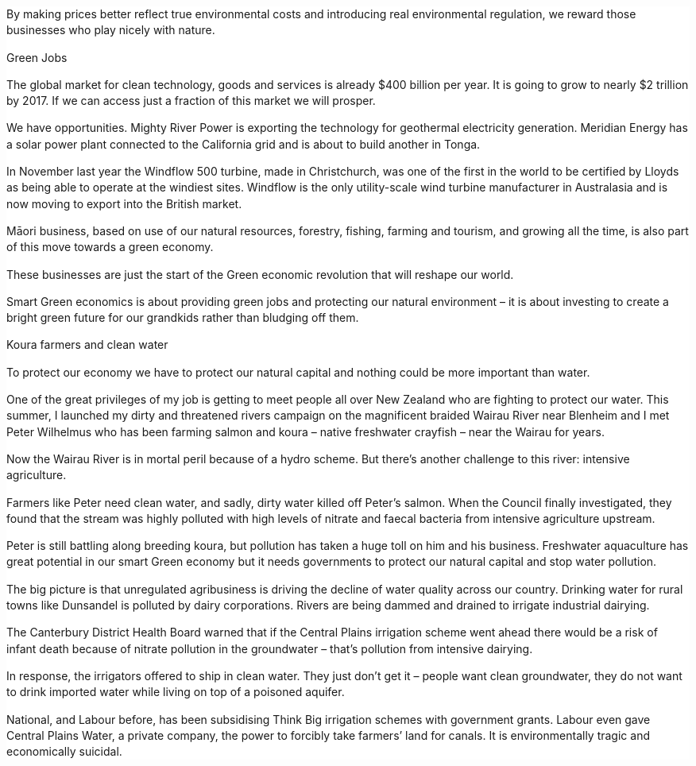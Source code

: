 By making prices better reflect true environmental costs and introducing real environmental regulation, we reward those businesses who play nicely with nature.

Green Jobs

The global market for clean technology, goods and services is already $400 billion per year. It is going to grow to nearly $2 trillion by 2017. If we can access just a fraction of this market we will prosper.

We have opportunities. Mighty River Power is exporting the technology for geothermal electricity generation. Meridian Energy has a solar power plant connected to the California grid and is about to build another in Tonga.

In November last year the Windflow 500 turbine, made in Christchurch, was one of the first in the world to be certified by Lloyds as being able to operate at the windiest sites. Windflow is the only utility-scale wind turbine manufacturer in Australasia and is now moving to export into the British market.

Māori business, based on use of our natural resources, forestry, fishing, farming and tourism, and growing all the time, is also part of this move towards a green economy.

These businesses are just the start of the Green economic revolution that will reshape our world.

Smart Green economics is about providing green jobs and protecting our natural environment – it is about investing to create a bright green future for our grandkids rather than bludging off them.

Koura farmers and clean water

To protect our economy we have to protect our natural capital and nothing could be more important than water.

One of the great privileges of my job is getting to meet people all over New Zealand who are fighting to protect our water. This summer, I launched my dirty and threatened rivers campaign on the magnificent braided Wairau River near Blenheim and I met Peter Wilhelmus who has been farming salmon and koura – native freshwater crayfish – near the Wairau for years.

Now the Wairau River is in mortal peril because of a hydro scheme. But there’s another challenge to this river: intensive agriculture.

Farmers like Peter need clean water, and sadly, dirty water killed off Peter’s salmon. When the Council finally investigated, they found that the stream was highly polluted with high levels of nitrate and faecal bacteria from intensive agriculture upstream.

Peter is still battling along breeding koura, but pollution has taken a huge toll on him and his business. Freshwater aquaculture has great potential in our smart Green economy but it needs governments to protect our natural capital and stop water pollution.

The big picture is that unregulated agribusiness is driving the decline of water quality across our country. Drinking water for rural towns like Dunsandel is polluted by dairy corporations. Rivers are being dammed and drained to irrigate industrial dairying.

The Canterbury District Health Board warned that if the Central Plains irrigation scheme went ahead there would be a risk of infant death because of nitrate pollution in the groundwater – that’s pollution from intensive dairying.

In response, the irrigators offered to ship in clean water. They just don’t get it – people want clean groundwater, they do not want to drink imported water while living on top of a poisoned aquifer.

National, and Labour before, has been subsidising Think Big irrigation schemes with government grants. Labour even gave Central Plains Water, a private company, the power to forcibly take farmers’ land for canals. It is environmentally tragic and economically suicidal.
